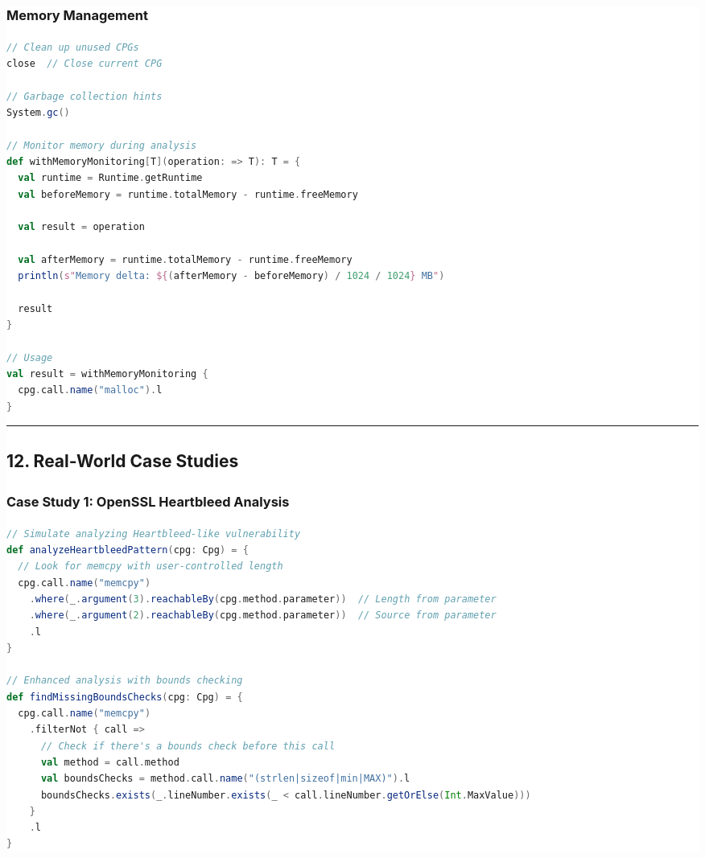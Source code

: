 ### Memory Management

```scala
// Clean up unused CPGs
close  // Close current CPG

// Garbage collection hints
System.gc()

// Monitor memory during analysis
def withMemoryMonitoring[T](operation: => T): T = {
  val runtime = Runtime.getRuntime
  val beforeMemory = runtime.totalMemory - runtime.freeMemory
  
  val result = operation
  
  val afterMemory = runtime.totalMemory - runtime.freeMemory
  println(s"Memory delta: ${(afterMemory - beforeMemory) / 1024 / 1024} MB")
  
  result
}

// Usage
val result = withMemoryMonitoring {
  cpg.call.name("malloc").l
}
```

---

## 12. Real-World Case Studies

### Case Study 1: OpenSSL Heartbleed Analysis

```scala
// Simulate analyzing Heartbleed-like vulnerability
def analyzeHeartbleedPattern(cpg: Cpg) = {
  // Look for memcpy with user-controlled length
  cpg.call.name("memcpy")
    .where(_.argument(3).reachableBy(cpg.method.parameter))  // Length from parameter
    .where(_.argument(2).reachableBy(cpg.method.parameter))  // Source from parameter
    .l
}

// Enhanced analysis with bounds checking
def findMissingBoundsChecks(cpg: Cpg) = {
  cpg.call.name("memcpy")
    .filterNot { call =>
      // Check if there's a bounds check before this call
      val method = call.method
      val boundsChecks = method.call.name("(strlen|sizeof|min|MAX)").l
      boundsChecks.exists(_.lineNumber.exists(_ < call.lineNumber.getOrElse(Int.MaxValue)))
    }
    .l
}
```
